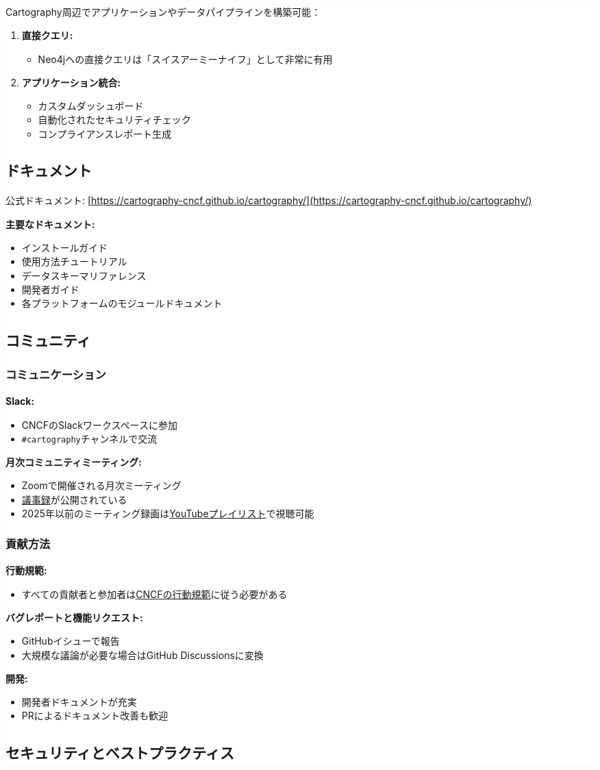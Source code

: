 Cartography周辺でアプリケーションやデータパイプラインを構築可能：

1. **直接クエリ:**
   - Neo4jへの直接クエリは「スイスアーミーナイフ」として非常に有用

2. **アプリケーション統合:**
   - カスタムダッシュボード
   - 自動化されたセキュリティチェック
   - コンプライアンスレポート生成

## ドキュメント

公式ドキュメント: [https://cartography-cncf.github.io/cartography/](https://cartography-cncf.github.io/cartography/)

**主要なドキュメント:**

- インストールガイド
- 使用方法チュートリアル
- データスキーマリファレンス
- 開発者ガイド
- 各プラットフォームのモジュールドキュメント

## コミュニティ

### コミュニケーション

**Slack:**

- CNCFのSlackワークスペースに参加
- `#cartography`チャンネルで交流

**月次コミュニティミーティング:**

- Zoomで開催される月次ミーティング
- [議事録](https://docs.google.com/document/d/1VyRKmB0dpX185I15BmNJZpfAJ_Ooobwz0U1WIhjDxvw)が公開されている
- 2025年以前のミーティング録画は[YouTubeプレイリスト](https://www.youtube.com/playlist?list=PLMga2YJvAGzidUWJB_fnG7EHI4wsDDsE1)で視聴可能

### 貢献方法

**行動規範:**

- すべての貢献者と参加者は[CNCFの行動規範](https://github.com/cncf/foundation/blob/main/code-of-conduct.md)に従う必要がある

**バグレポートと機能リクエスト:**

- GitHubイシューで報告
- 大規模な議論が必要な場合はGitHub Discussionsに変換

**開発:**

- 開発者ドキュメントが充実
- PRによるドキュメント改善も歓迎

## セキュリティとベストプラクティス
